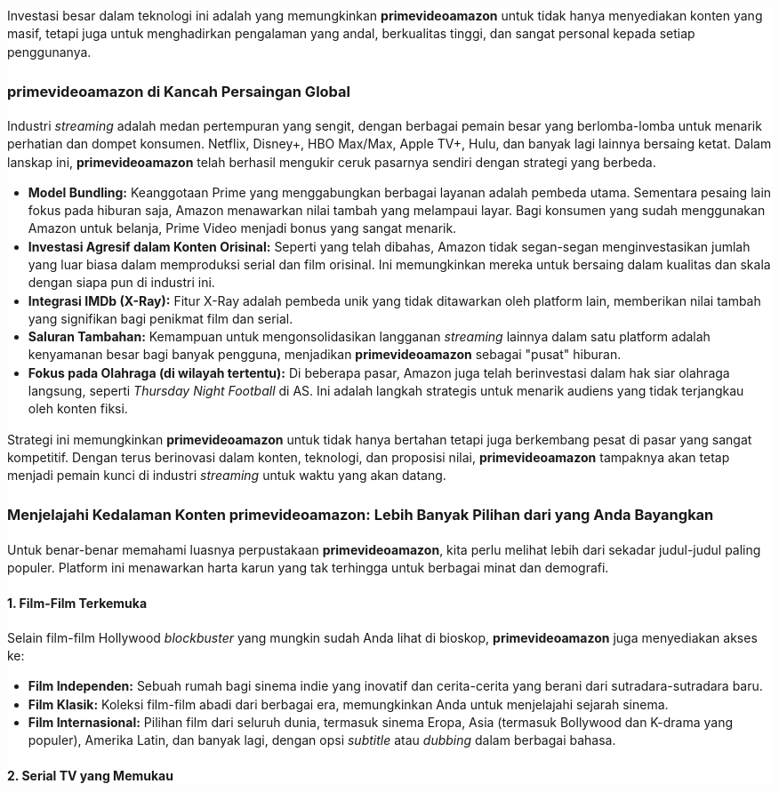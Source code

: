 Investasi besar dalam teknologi ini adalah yang memungkinkan **primevideoamazon** untuk tidak hanya menyediakan konten yang masif, tetapi juga untuk menghadirkan pengalaman yang andal, berkualitas tinggi, dan sangat personal kepada setiap penggunanya.

### primevideoamazon di Kancah Persaingan Global

Industri *streaming* adalah medan pertempuran yang sengit, dengan berbagai pemain besar yang berlomba-lomba untuk menarik perhatian dan dompet konsumen. Netflix, Disney+, HBO Max/Max, Apple TV+, Hulu, dan banyak lagi lainnya bersaing ketat. Dalam lanskap ini, **primevideoamazon** telah berhasil mengukir ceruk pasarnya sendiri dengan strategi yang berbeda.

*   **Model Bundling:** Keanggotaan Prime yang menggabungkan berbagai layanan adalah pembeda utama. Sementara pesaing lain fokus pada hiburan saja, Amazon menawarkan nilai tambah yang melampaui layar. Bagi konsumen yang sudah menggunakan Amazon untuk belanja, Prime Video menjadi bonus yang sangat menarik.
*   **Investasi Agresif dalam Konten Orisinal:** Seperti yang telah dibahas, Amazon tidak segan-segan menginvestasikan jumlah yang luar biasa dalam memproduksi serial dan film orisinal. Ini memungkinkan mereka untuk bersaing dalam kualitas dan skala dengan siapa pun di industri ini.
*   **Integrasi IMDb (X-Ray):** Fitur X-Ray adalah pembeda unik yang tidak ditawarkan oleh platform lain, memberikan nilai tambah yang signifikan bagi penikmat film dan serial.
*   **Saluran Tambahan:** Kemampuan untuk mengonsolidasikan langganan *streaming* lainnya dalam satu platform adalah kenyamanan besar bagi banyak pengguna, menjadikan **primevideoamazon** sebagai "pusat" hiburan.
*   **Fokus pada Olahraga (di wilayah tertentu):** Di beberapa pasar, Amazon juga telah berinvestasi dalam hak siar olahraga langsung, seperti *Thursday Night Football* di AS. Ini adalah langkah strategis untuk menarik audiens yang tidak terjangkau oleh konten fiksi.

Strategi ini memungkinkan **primevideoamazon** untuk tidak hanya bertahan tetapi juga berkembang pesat di pasar yang sangat kompetitif. Dengan terus berinovasi dalam konten, teknologi, dan proposisi nilai, **primevideoamazon** tampaknya akan tetap menjadi pemain kunci di industri *streaming* untuk waktu yang akan datang.

### Menjelajahi Kedalaman Konten primevideoamazon: Lebih Banyak Pilihan dari yang Anda Bayangkan

Untuk benar-benar memahami luasnya perpustakaan **primevideoamazon**, kita perlu melihat lebih dari sekadar judul-judul paling populer. Platform ini menawarkan harta karun yang tak terhingga untuk berbagai minat dan demografi.

#### 1. Film-Film Terkemuka

Selain film-film Hollywood *blockbuster* yang mungkin sudah Anda lihat di bioskop, **primevideoamazon** juga menyediakan akses ke:

*   **Film Independen:** Sebuah rumah bagi sinema indie yang inovatif dan cerita-cerita yang berani dari sutradara-sutradara baru.
*   **Film Klasik:** Koleksi film-film abadi dari berbagai era, memungkinkan Anda untuk menjelajahi sejarah sinema.
*   **Film Internasional:** Pilihan film dari seluruh dunia, termasuk sinema Eropa, Asia (termasuk Bollywood dan K-drama yang populer), Amerika Latin, dan banyak lagi, dengan opsi *subtitle* atau *dubbing* dalam berbagai bahasa.

#### 2. Serial TV yang Memukau
